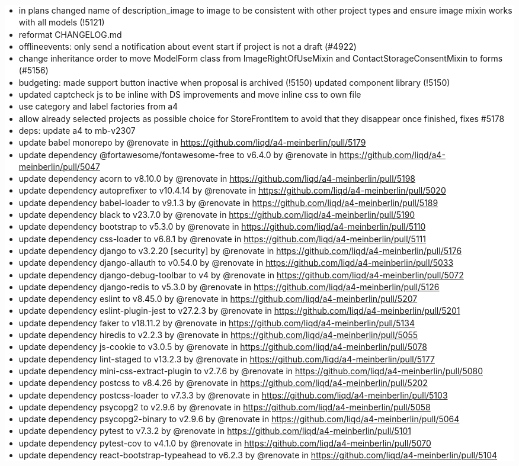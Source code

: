 - in plans changed name of description_image to image to be consistent with other project types and ensure image mixin works with all models (!5121)
- reformat CHANGELOG.md
- offlineevents: only send a notification about event start if project is not a draft (#4922)
- change inheritance order to move ModelForm class from ImageRightOfUseMixin and ContactStorageConsentMixin to forms (#5156)
- budgeting: made support button inactive when proposal is archived (!5150) updated component library (!5150)
- updated captcheck js to be inline with DS improvements and move inline css to own file
- use category and label factories from a4
- allow already selected projects as possible choice for StoreFrontItem to avoid that they disappear once finished, fixes #5178
- deps: update a4 to mb-v2307
- update babel monorepo by @renovate in https://github.com/liqd/a4-meinberlin/pull/5179
- update dependency @fortawesome/fontawesome-free to v6.4.0 by @renovate in https://github.com/liqd/a4-meinberlin/pull/5047
- update dependency acorn to v8.10.0 by @renovate in https://github.com/liqd/a4-meinberlin/pull/5198
- update dependency autoprefixer to v10.4.14 by @renovate in https://github.com/liqd/a4-meinberlin/pull/5020
- update dependency babel-loader to v9.1.3 by @renovate in https://github.com/liqd/a4-meinberlin/pull/5189
- update dependency black to v23.7.0 by @renovate in https://github.com/liqd/a4-meinberlin/pull/5190
- update dependency bootstrap to v5.3.0 by @renovate in https://github.com/liqd/a4-meinberlin/pull/5110
- update dependency css-loader to v6.8.1 by @renovate in https://github.com/liqd/a4-meinberlin/pull/5111
- update dependency django to v3.2.20 [security] by @renovate in https://github.com/liqd/a4-meinberlin/pull/5176
- update dependency django-allauth to v0.54.0 by @renovate in https://github.com/liqd/a4-meinberlin/pull/5033
- update dependency django-debug-toolbar to v4 by @renovate in https://github.com/liqd/a4-meinberlin/pull/5072
- update dependency django-redis to v5.3.0 by @renovate in https://github.com/liqd/a4-meinberlin/pull/5126
- update dependency eslint to v8.45.0 by @renovate in https://github.com/liqd/a4-meinberlin/pull/5207
- update dependency eslint-plugin-jest to v27.2.3 by @renovate in https://github.com/liqd/a4-meinberlin/pull/5201
- update dependency faker to v18.11.2 by @renovate in https://github.com/liqd/a4-meinberlin/pull/5134
- update dependency hiredis to v2.2.3 by @renovate in https://github.com/liqd/a4-meinberlin/pull/5055
- update dependency js-cookie to v3.0.5 by @renovate in https://github.com/liqd/a4-meinberlin/pull/5078
- update dependency lint-staged to v13.2.3 by @renovate in https://github.com/liqd/a4-meinberlin/pull/5177
- update dependency mini-css-extract-plugin to v2.7.6 by @renovate in https://github.com/liqd/a4-meinberlin/pull/5080
- update dependency postcss to v8.4.26 by @renovate in https://github.com/liqd/a4-meinberlin/pull/5202
- update dependency postcss-loader to v7.3.3 by @renovate in https://github.com/liqd/a4-meinberlin/pull/5103
- update dependency psycopg2 to v2.9.6 by @renovate in https://github.com/liqd/a4-meinberlin/pull/5058
- update dependency psycopg2-binary to v2.9.6 by @renovate in https://github.com/liqd/a4-meinberlin/pull/5064
- update dependency pytest to v7.3.2 by @renovate in https://github.com/liqd/a4-meinberlin/pull/5101
- update dependency pytest-cov to v4.1.0 by @renovate in https://github.com/liqd/a4-meinberlin/pull/5070
- update dependency react-bootstrap-typeahead to v6.2.3 by @renovate in https://github.com/liqd/a4-meinberlin/pull/5104